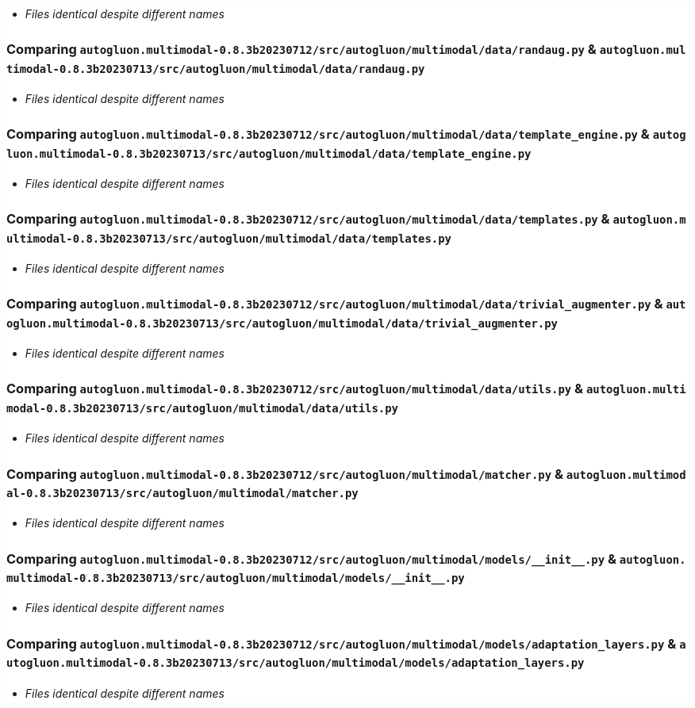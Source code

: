  * *Files identical despite different names*

### Comparing `autogluon.multimodal-0.8.3b20230712/src/autogluon/multimodal/data/randaug.py` & `autogluon.multimodal-0.8.3b20230713/src/autogluon/multimodal/data/randaug.py`

 * *Files identical despite different names*

### Comparing `autogluon.multimodal-0.8.3b20230712/src/autogluon/multimodal/data/template_engine.py` & `autogluon.multimodal-0.8.3b20230713/src/autogluon/multimodal/data/template_engine.py`

 * *Files identical despite different names*

### Comparing `autogluon.multimodal-0.8.3b20230712/src/autogluon/multimodal/data/templates.py` & `autogluon.multimodal-0.8.3b20230713/src/autogluon/multimodal/data/templates.py`

 * *Files identical despite different names*

### Comparing `autogluon.multimodal-0.8.3b20230712/src/autogluon/multimodal/data/trivial_augmenter.py` & `autogluon.multimodal-0.8.3b20230713/src/autogluon/multimodal/data/trivial_augmenter.py`

 * *Files identical despite different names*

### Comparing `autogluon.multimodal-0.8.3b20230712/src/autogluon/multimodal/data/utils.py` & `autogluon.multimodal-0.8.3b20230713/src/autogluon/multimodal/data/utils.py`

 * *Files identical despite different names*

### Comparing `autogluon.multimodal-0.8.3b20230712/src/autogluon/multimodal/matcher.py` & `autogluon.multimodal-0.8.3b20230713/src/autogluon/multimodal/matcher.py`

 * *Files identical despite different names*

### Comparing `autogluon.multimodal-0.8.3b20230712/src/autogluon/multimodal/models/__init__.py` & `autogluon.multimodal-0.8.3b20230713/src/autogluon/multimodal/models/__init__.py`

 * *Files identical despite different names*

### Comparing `autogluon.multimodal-0.8.3b20230712/src/autogluon/multimodal/models/adaptation_layers.py` & `autogluon.multimodal-0.8.3b20230713/src/autogluon/multimodal/models/adaptation_layers.py`

 * *Files identical despite different names*
